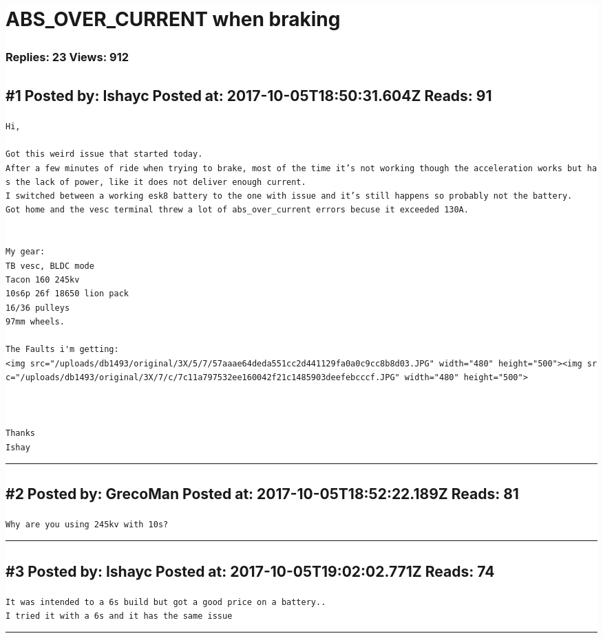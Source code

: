 # ABS_OVER_CURRENT when braking

### Replies: 23 Views: 912

## \#1 Posted by: Ishayc Posted at: 2017-10-05T18:50:31.604Z Reads: 91

```
Hi,

Got this weird issue that started today. 
After a few minutes of ride when trying to brake, most of the time it’s not working though the acceleration works but has the lack of power, like it does not deliver enough current.
I switched between a working esk8 battery to the one with issue and it’s still happens so probably not the battery.
Got home and the vesc terminal threw a lot of abs_over_current errors becuse it exceeded 130A.


My gear:
TB vesc, BLDC mode
Tacon 160 245kv
10s6p 26f 18650 lion pack
16/36 pulleys
97mm wheels.

The Faults i'm getting:
<img src="/uploads/db1493/original/3X/5/7/57aaae64deda551cc2d441129fa0a0c9cc8b8d03.JPG" width="480" height="500"><img src="/uploads/db1493/original/3X/7/c/7c11a797532ee160042f21c1485903deefebcccf.JPG" width="480" height="500">



Thanks
Ishay
```

---
## \#2 Posted by: GrecoMan Posted at: 2017-10-05T18:52:22.189Z Reads: 81

```
Why are you using 245kv with 10s?
```

---
## \#3 Posted by: Ishayc Posted at: 2017-10-05T19:02:02.771Z Reads: 74

```
It was intended to a 6s build but got a good price on a battery..
I tried it with a 6s and it has the same issue
```

---
